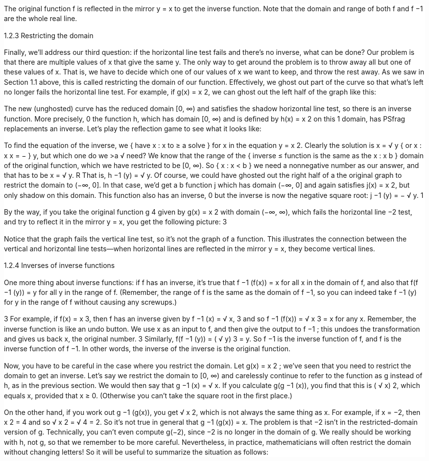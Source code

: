 The original function f is reﬂected in the mirror y = x to get the inverse function. Note that the domain and range of both f and f −1 are the whole real line.

1.2.3 Restricting the domain

Finally, we’ll address our third question: if the horizontal line test fails and there’s no inverse, what can be done? Our problem is that there are multiple values of x that give the same y. The only way to get around the problem is to throw away all but one of these values of x. That is, we have to decide which one of our values of x we want to keep, and throw the rest away. As we saw in Section 1.1 above, this is called restricting the domain of our function. Eﬀectively, we ghost out part of the curve so that what’s left no longer fails the horizontal line test. For example, if g(x) = x 2, we can ghost out the left half of the graph like this:

The new (unghosted) curve has the reduced domain [0, ∞) and satisﬁes the shadow horizontal line test, so there is an inverse function. More precisely, 0 the function h, which has domain [0, ∞) and is deﬁned by h(x) = x 2 on this 1 domain, has PSfrag replacements an inverse. Let’s play the reﬂection game to see what it looks like:

To ﬁnd the equation of the inverse, we { have x : x to ≥ a solve } for x in the equation y = x 2. Clearly the solution is x = √ y { or x : x x = − } y, but which one do we >a √ need? We know that the range of the { inverse ≤ function is the same as the x : x b } domain of the original function, which we have restricted to be [0, ∞). So { x : x < b } we need a nonnegative number as our answer, and that has to be x = √ y. R That is, h −1 (y) = √ y. Of course, we could have ghosted out the right half of a the original graph to restrict the domain to (−∞, 0]. In that case, we’d get a b function j which has domain (−∞, 0] and again satisﬁes j(x) = x 2, but only shadow on this domain. This function also has an inverse, 0 but the inverse is now the negative square root: j −1 (y) = − √ y. 1

By the way, if you take the original function g 4 given by g(x) = x 2 with domain (−∞, ∞), which fails the horizontal line −2 test, and try to reﬂect it in the mirror y = x, you get the following picture: 3

Notice that the graph fails the vertical line test, so it’s not the graph of a function. This illustrates the connection between the vertical and horizontal line tests—when horizontal lines are reﬂected in the mirror y = x, they become vertical lines.

1.2.4 Inverses of inverse functions

One more thing about inverse functions: if f has an inverse, it’s true that f −1 (f(x)) = x for all x in the domain of f, and also that f(f −1 (y)) = y for all y in the range of f. (Remember, the range of f is the same as the domain of f −1, so you can indeed take f −1 (y) for y in the range of f without causing any screwups.)

3 For example, if f(x) = x 3, then f has an inverse given by f −1 (x) = √ x, 3 and so f −1 (f(x)) = √ x 3 = x for any x. Remember, the inverse function is like an undo button. We use x as an input to f, and then give the output to f −1 ; this undoes the transformation and gives us back x, the original number. 3 Similarly, f(f −1 (y)) = ( √ y) 3 = y. So f −1 is the inverse function of f, and f is the inverse function of f −1. In other words, the inverse of the inverse is the original function.

Now, you have to be careful in the case where you restrict the domain. Let g(x) = x 2 ; we’ve seen that you need to restrict the domain to get an inverse. Let’s say we restrict the domain to [0, ∞) and carelessly continue to refer to the function as g instead of h, as in the previous section. We would then say that g −1 (x) = √ x. If you calculate g(g −1 (x)), you ﬁnd that this is ( √ x) 2, which equals x, provided that x ≥ 0. (Otherwise you can’t take the square root in the ﬁrst place.)

On the other hand, if you work out g −1 (g(x)), you get √ x 2, which is not always the same thing as x. For example, if x = −2, then x 2 = 4 and so √ x 2 = √ 4 = 2. So it’s not true in general that g −1 (g(x)) = x. The problem is that −2 isn’t in the restricted-domain version of g. Technically, you can’t even compute g(−2), since −2 is no longer in the domain of g. We really should be working with h, not g, so that we remember to be more careful. Nevertheless, in practice, mathematicians will often restrict the domain without changing letters! So it will be useful to summarize the situation as follows:
